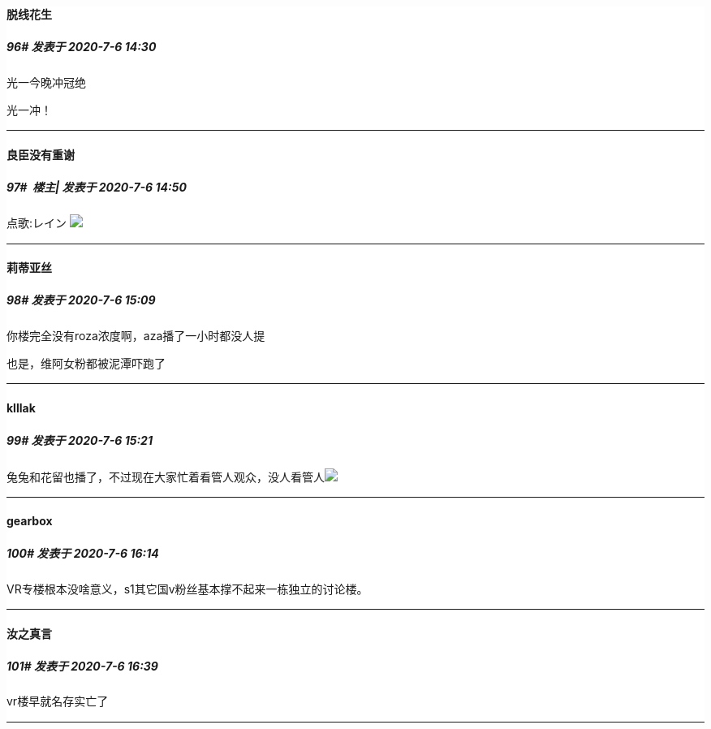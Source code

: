 ####  脱线花生  
##### 96#       发表于 2020-7-6 14:30


光一今晚冲冠绝

光一冲！


-----

####  良臣没有重谢  
##### 97#         楼主| 发表于 2020-7-6 14:50


点歌:レイン
<img src="https://p.sda1.dev/0/cb9aa3f841a1efea9544e0a2cff48619/Screenshot_20200706_145001.jpg" referrerpolicy="no-referrer">


-----

####  莉蒂亚丝  
##### 98#       发表于 2020-7-6 15:09


你楼完全没有roza浓度啊，aza播了一小时都没人提

也是，维阿女粉都被泥潭吓跑了


-----

####  klllak  
##### 99#       发表于 2020-7-6 15:21


兔兔和花留也播了，不过现在大家忙着看管人观众，没人看管人<img src="https://static.saraba1st.com/image/smiley/face2017/009.gif" referrerpolicy="no-referrer">


-----

####  gearbox  
##### 100#       发表于 2020-7-6 16:14


VR专楼根本没啥意义，s1其它国v粉丝基本撑不起来一栋独立的讨论楼。


-----

####  汝之真言  
##### 101#       发表于 2020-7-6 16:39


vr楼早就名存实亡了


-----
